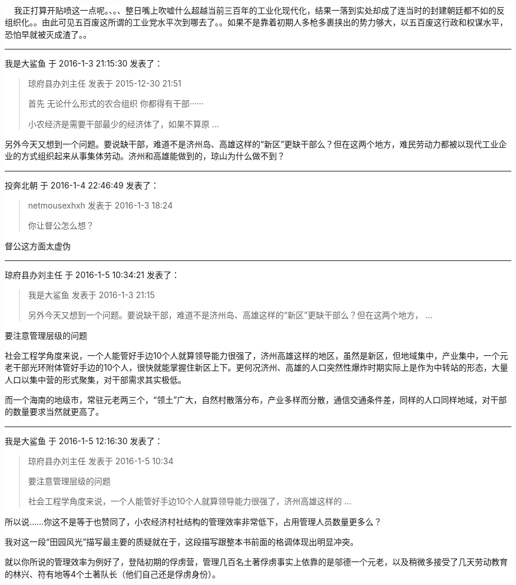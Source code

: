     我正打算开贴喷这一点呢。、。、整日嘴上吹嘘什么超越当前三百年的工业化现代化，结果一落到实处却成了连当时的封建朝廷都不如的反组织化。。由此可见五百废这所谓的工业党水平次到哪去了。。如果不是靠着初期人多枪多裹挟出的势力够大，以五百废这行政和权谋水平，恐怕早就被灭成渣了。。

---------

我是大鲨鱼 于 2016-1-3 21:15:30 发表了：

> 琼府县办刘主任 发表于 2015-12-30 21:51
> 
> 首先 无论什么形式的农合组织 你都得有干部······
> 
> 小农经济是需要干部最少的经济体了，如果不算原 ...



另外今天又想到一个问题。要说缺干部，难道不是济州岛、高雄这样的“新区”更缺干部么？但在这两个地方，难民劳动力都被以现代工业企业的方式组织起来从事集体劳动。济州和高雄能做到的，琼山为什么做不到？

---------

投奔北朝 于 2016-1-4 22:46:49 发表了：

> netmousexhxh 发表于 2016-1-3 18:24
> 
> 你让督公怎么想？



督公这方面太虚伪

---------

琼府县办刘主任 于 2016-1-5 10:34:21 发表了：

> 我是大鲨鱼 发表于 2016-1-3 21:15
> 
> 另外今天又想到一个问题。要说缺干部，难道不是济州岛、高雄这样的“新区”更缺干部么？但在这两个地方， ...



要注意管理层级的问题

社会工程学角度来说，一个人能管好手边10个人就算领导能力很强了，济州高雄这样的地区，虽然是新区，但地域集中，产业集中，一个元老干部光环附体管好手边的10个人，很快就能掌握住新区上下。更何况济州、高雄的人口突然性爆炸时期实际上是作为中转站的形态，大量人口以集中营的形式聚集，对干部需求其实极低。

而一个海南的地级市，常驻元老两三个，“领土”广大，自然村散落分布，产业多样而分散，通信交通条件差，同样的人口同样地域，对干部的数量要求当然就更高了。

---------

我是大鲨鱼 于 2016-1-5 12:16:30 发表了：

> 琼府县办刘主任 发表于 2016-1-5 10:34
> 
> 要注意管理层级的问题
> 
> 社会工程学角度来说，一个人能管好手边10个人就算领导能力很强了，济州高雄这样的 ...



所以说……你这不是等于也赞同了，小农经济村社结构的管理效率非常低下，占用管理人员数量更多么？

我对这一段“田园风光”描写最主要的质疑就在于，这段描写跟整本书前面的格调体现出明显冲突。

就以你所说的管理效率为例好了，登陆初期的俘虏营，管理几百名土著俘虏事实上依靠的是邬德一个元老，以及稍微多接受了几天劳动教育的林兴、符有地等4个土著队长（他们自己还是俘虏身份）。
